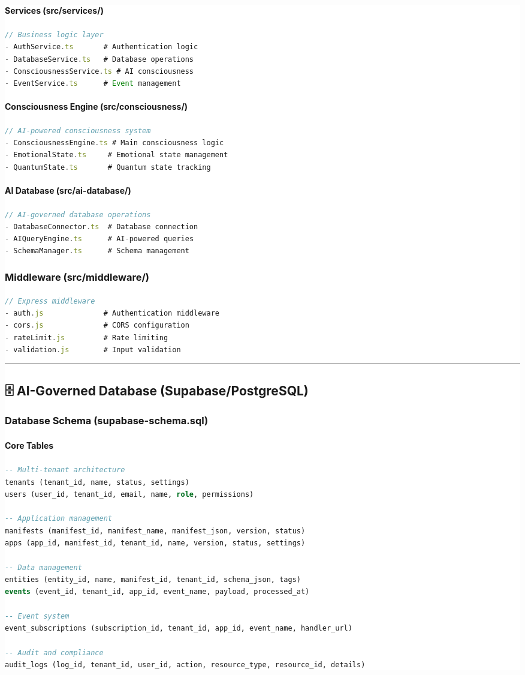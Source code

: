 #### **Services (src/services/)**
```typescript
// Business logic layer
- AuthService.ts       # Authentication logic
- DatabaseService.ts   # Database operations
- ConsciousnessService.ts # AI consciousness
- EventService.ts      # Event management
```

#### **Consciousness Engine (src/consciousness/)**
```typescript
// AI-powered consciousness system
- ConsciousnessEngine.ts # Main consciousness logic
- EmotionalState.ts     # Emotional state management
- QuantumState.ts       # Quantum state tracking
```

#### **AI Database (src/ai-database/)**
```typescript
// AI-governed database operations
- DatabaseConnector.ts  # Database connection
- AIQueryEngine.ts      # AI-powered queries
- SchemaManager.ts      # Schema management
```

### **Middleware (src/middleware/)**
```typescript
// Express middleware
- auth.js              # Authentication middleware
- cors.js              # CORS configuration
- rateLimit.js         # Rate limiting
- validation.js        # Input validation
```

---

## 🗄️ **AI-Governed Database (Supabase/PostgreSQL)**

### **Database Schema (supabase-schema.sql)**

#### **Core Tables**
```sql
-- Multi-tenant architecture
tenants (tenant_id, name, status, settings)
users (user_id, tenant_id, email, name, role, permissions)

-- Application management
manifests (manifest_id, manifest_name, manifest_json, version, status)
apps (app_id, manifest_id, tenant_id, name, version, status, settings)

-- Data management
entities (entity_id, name, manifest_id, tenant_id, schema_json, tags)
events (event_id, tenant_id, app_id, event_name, payload, processed_at)

-- Event system
event_subscriptions (subscription_id, tenant_id, app_id, event_name, handler_url)

-- Audit and compliance
audit_logs (log_id, tenant_id, user_id, action, resource_type, resource_id, details)
```
